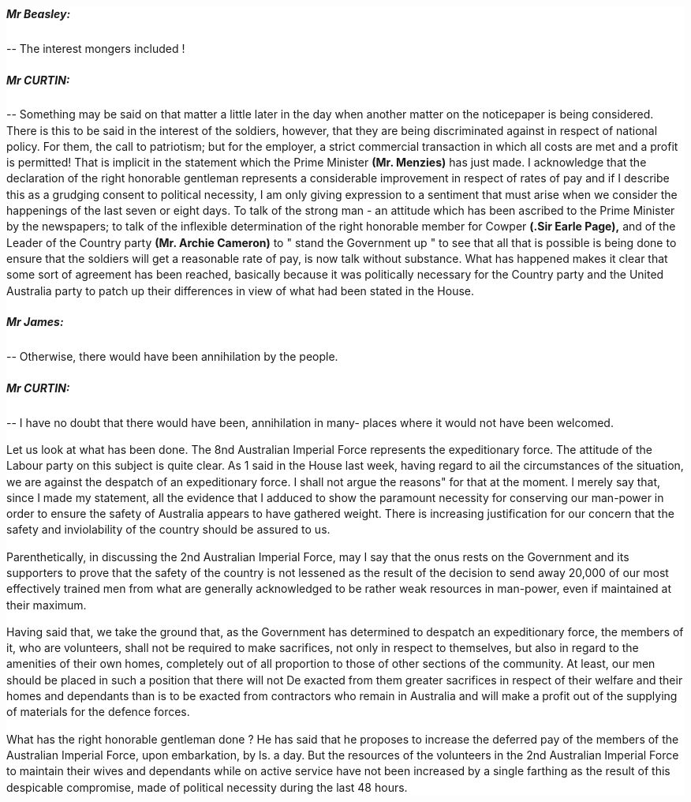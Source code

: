 ##### Mr Beasley:

-- The interest mongers included ! 

##### Mr CURTIN:

-- Something may be said on that matter a little later in the day when another matter on the noticepaper is being considered. There is this to be said in the interest of the soldiers, however, that they are being discriminated against in respect of national policy. For them, the call to patriotism; but for the employer, a strict commercial transaction in which all costs are met and a profit is permitted! That is implicit in the statement which the Prime Minister  **(Mr. Menzies)**  has just made. I acknowledge that the declaration of the right honorable gentleman represents a considerable improvement in respect of rates of pay and if I describe this as a grudging consent to political necessity, I am only giving expression to a sentiment that must arise when we consider the happenings of the last seven or eight days. To talk of the strong man - an attitude which has been ascribed to the Prime Minister by the newspapers; to talk of the inflexible determination of the right honorable member for Cowper  **(.Sir Earle Page),**  and of the Leader of the Country party  **(Mr. Archie Cameron)**  to " stand the Government up " to see that all that is possible is being done to ensure that the soldiers will get a reasonable rate of pay, is now talk without substance. What has happened makes it clear that some sort of agreement has been reached, basically because it was politically necessary for the Country party and the United Australia party to patch up their differences in view of what had been stated in the House. 

##### Mr James:

-- Otherwise, there would have been annihilation by the people. 

##### Mr CURTIN:

-- I have no doubt that there would have been, annihilation in many- places where it would not have been welcomed. 

Let us look at what has been done. The 8nd Australian Imperial Force represents the expeditionary force. The attitude of the Labour party on this subject is quite clear. As 1 said in the House last week, having regard to ail the circumstances of the situation, we are against the despatch of an expeditionary force. I shall not argue the reasons" for that at the moment. I merely say that, since I made my statement, all the evidence that I adduced to show the paramount necessity for conserving our man-power in order to ensure the safety of Australia appears to have gathered weight. There is increasing justification for our concern that the safety and inviolability of the country should be assured to us. 

Parenthetically, in discussing the 2nd Australian Imperial Force, may I say that the onus rests on the Government and its supporters to prove that the safety of the country is not lessened as the result of the decision to send away 20,000 of our most effectively trained men from what are generally acknowledged to be rather weak resources in man-power, even if maintained at their maximum. 

Having said that, we take the ground that, as the Government has determined to despatch an expeditionary force, the members of it, who are volunteers, shall not be required to make sacrifices, not only in respect to themselves, but also in regard to the amenities of their own homes, completely out of all proportion to those of other sections of the community. At least, our men should be placed in such a position that there will not De exacted from them greater sacrifices in respect of their welfare and their homes and dependants than is to be exacted from contractors who remain in Australia and will make a profit out of the supplying of materials for the defence forces. 

What has the right honorable gentleman done ? He has said that he proposes to increase the deferred pay of the members of the Australian Imperial Force, upon embarkation, by ls. a day. But the resources of the volunteers in the 2nd Australian Imperial Force to maintain their wives and dependants while on active service have not been increased by a single farthing as the result of this despicable compromise, made of political necessity during the last 48 hours. 
